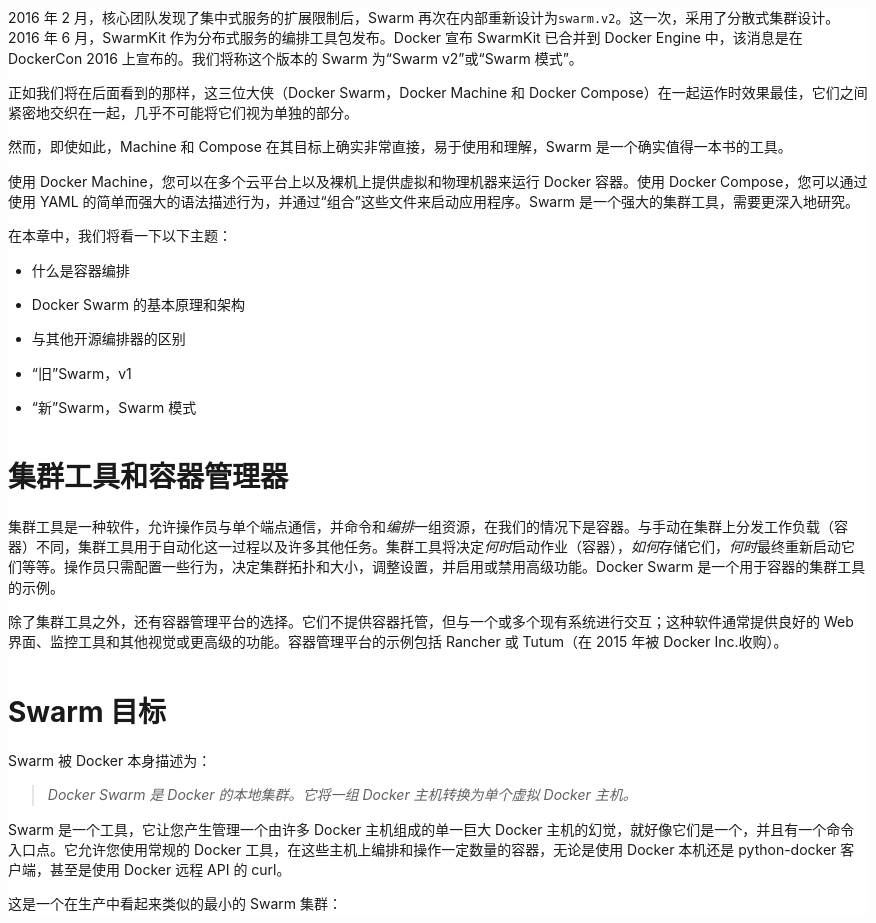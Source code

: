 2016 年 2 月，核心团队发现了集中式服务的扩展限制后，Swarm 再次在内部重新设计为`swarm.v2`。这一次，采用了分散式集群设计。2016 年 6 月，SwarmKit 作为分布式服务的编排工具包发布。Docker 宣布 SwarmKit 已合并到 Docker Engine 中，该消息是在 DockerCon 2016 上宣布的。我们将称这个版本的 Swarm 为“Swarm v2”或“Swarm 模式”。

正如我们将在后面看到的那样，这三位大侠（Docker Swarm，Docker Machine 和 Docker Compose）在一起运作时效果最佳，它们之间紧密地交织在一起，几乎不可能将它们视为单独的部分。

然而，即使如此，Machine 和 Compose 在其目标上确实非常直接，易于使用和理解，Swarm 是一个确实值得一本书的工具。

使用 Docker Machine，您可以在多个云平台上以及裸机上提供虚拟和物理机器来运行 Docker 容器。使用 Docker Compose，您可以通过使用 YAML 的简单而强大的语法描述行为，并通过“组合”这些文件来启动应用程序。Swarm 是一个强大的集群工具，需要更深入地研究。

在本章中，我们将看一下以下主题：

+   什么是容器编排

+   Docker Swarm 的基本原理和架构

+   与其他开源编排器的区别

+   “旧”Swarm，v1

+   “新”Swarm，Swarm 模式

# 集群工具和容器管理器

集群工具是一种软件，允许操作员与单个端点通信，并命令和*编排*一组资源，在我们的情况下是容器。与手动在集群上分发工作负载（容器）不同，集群工具用于自动化这一过程以及许多其他任务。集群工具将决定*何时*启动作业（容器），*如何*存储它们，*何时*最终重新启动它们等等。操作员只需配置一些行为，决定集群拓扑和大小，调整设置，并启用或禁用高级功能。Docker Swarm 是一个用于容器的集群工具的示例。

除了集群工具之外，还有容器管理平台的选择。它们不提供容器托管，但与一个或多个现有系统进行交互；这种软件通常提供良好的 Web 界面、监控工具和其他视觉或更高级的功能。容器管理平台的示例包括 Rancher 或 Tutum（在 2015 年被 Docker Inc.收购）。

# Swarm 目标

Swarm 被 Docker 本身描述为：

> *Docker Swarm 是 Docker 的本地集群。它将一组 Docker 主机转换为单个虚拟 Docker 主机。*

Swarm 是一个工具，它让您产生管理一个由许多 Docker 主机组成的单一巨大 Docker 主机的幻觉，就好像它们是一个，并且有一个命令入口点。它允许您使用常规的 Docker 工具，在这些主机上编排和操作一定数量的容器，无论是使用 Docker 本机还是 python-docker 客户端，甚至是使用 Docker 远程 API 的 curl。

这是一个在生产中看起来类似的最小的 Swarm 集群：
